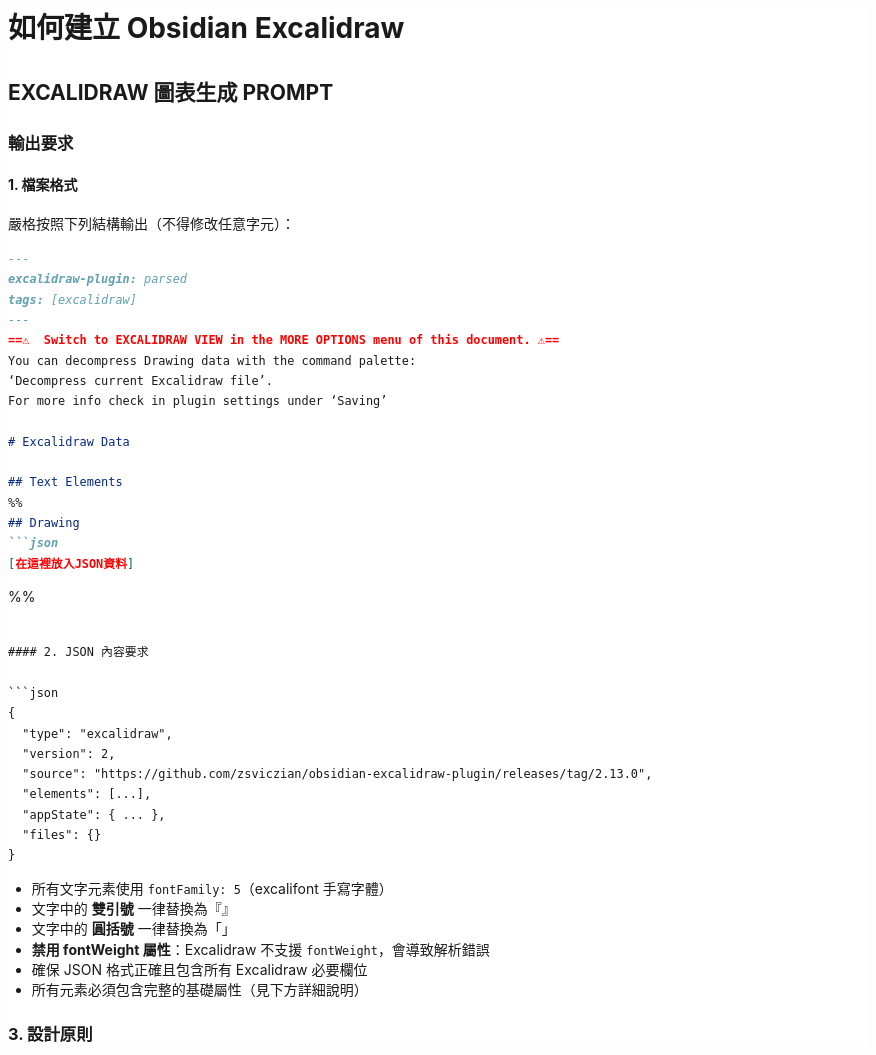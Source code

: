 # 如何建立 Obsidian Excalidraw

## EXCALIDRAW 圖表生成 PROMPT

### 輸出要求

#### 1. 檔案格式  
嚴格按照下列結構輸出（不得修改任意字元）：

```markdown
---
excalidraw-plugin: parsed
tags: [excalidraw]
---
==⚠  Switch to EXCALIDRAW VIEW in the MORE OPTIONS menu of this document. ⚠==
You can decompress Drawing data with the command palette:
‘Decompress current Excalidraw file’.
For more info check in plugin settings under ‘Saving’

# Excalidraw Data

## Text Elements
%%
## Drawing
```json
[在這裡放入JSON資料]
```
%%
```

#### 2. JSON 內容要求

```json
{
  "type": "excalidraw",
  "version": 2,
  "source": "https://github.com/zsviczian/obsidian-excalidraw-plugin/releases/tag/2.13.0",
  "elements": [...],
  "appState": { ... },
  "files": {}
}
```

- 所有文字元素使用 `fontFamily: 5`（excalifont 手寫字體）
- 文字中的 **雙引號** 一律替換為『』
- 文字中的 **圓括號** 一律替換為「」
- **禁用 fontWeight 屬性**：Excalidraw 不支援 `fontWeight`，會導致解析錯誤
- 確保 JSON 格式正確且包含所有 Excalidraw 必要欄位
- 所有元素必須包含完整的基礎屬性（見下方詳細說明）

### 3. 設計原則
